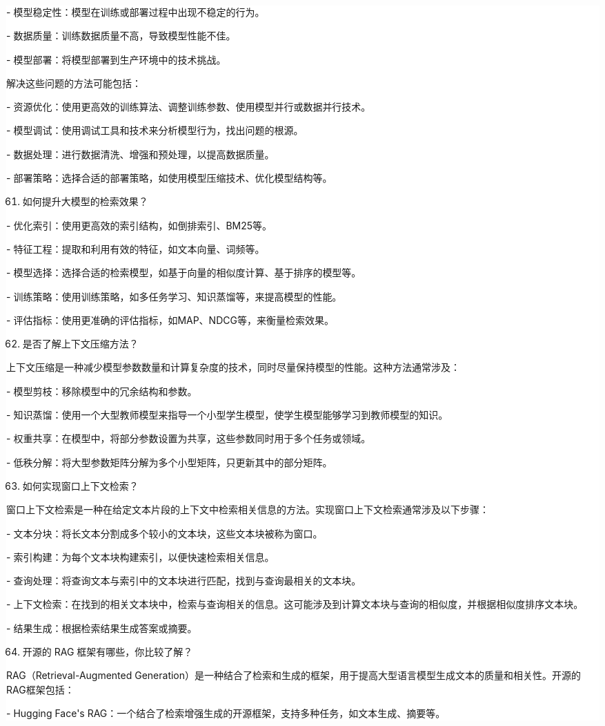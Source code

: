 \- 模型稳定性：模型在训练或部署过程中出现不稳定的行为。

\- 数据质量：训练数据质量不高，导致模型性能不佳。

\- 模型部署：将模型部署到生产环境中的技术挑战。

解决这些问题的方法可能包括：

\- 资源优化：使用更高效的训练算法、调整训练参数、使用模型并行或数据并行技术。

\- 模型调试：使用调试工具和技术来分析模型行为，找出问题的根源。

\- 数据处理：进行数据清洗、增强和预处理，以提高数据质量。

\- 部署策略：选择合适的部署策略，如使用模型压缩技术、优化模型结构等。



61. 如何提升大模型的检索效果？

\- 优化索引：使用更高效的索引结构，如倒排索引、BM25等。

\- 特征工程：提取和利用有效的特征，如文本向量、词频等。

\- 模型选择：选择合适的检索模型，如基于向量的相似度计算、基于排序的模型等。

\- 训练策略：使用训练策略，如多任务学习、知识蒸馏等，来提高模型的性能。

\- 评估指标：使用更准确的评估指标，如MAP、NDCG等，来衡量检索效果。



62. 是否了解上下文压缩方法？

上下文压缩是一种减少模型参数数量和计算复杂度的技术，同时尽量保持模型的性能。这种方法通常涉及：

\- 模型剪枝：移除模型中的冗余结构和参数。

\- 知识蒸馏：使用一个大型教师模型来指导一个小型学生模型，使学生模型能够学习到教师模型的知识。

\- 权重共享：在模型中，将部分参数设置为共享，这些参数同时用于多个任务或领域。

\- 低秩分解：将大型参数矩阵分解为多个小型矩阵，只更新其中的部分矩阵。



63. 如何实现窗口上下文检索？

窗口上下文检索是一种在给定文本片段的上下文中检索相关信息的方法。实现窗口上下文检索通常涉及以下步骤：

\- 文本分块：将长文本分割成多个较小的文本块，这些文本块被称为窗口。

\- 索引构建：为每个文本块构建索引，以便快速检索相关信息。

\- 查询处理：将查询文本与索引中的文本块进行匹配，找到与查询最相关的文本块。

\- 上下文检索：在找到的相关文本块中，检索与查询相关的信息。这可能涉及到计算文本块与查询的相似度，并根据相似度排序文本块。

\- 结果生成：根据检索结果生成答案或摘要。



64. 开源的 RAG 框架有哪些，你比较了解？

RAG（Retrieval-Augmented Generation）是一种结合了检索和生成的框架，用于提高大型语言模型生成文本的质量和相关性。开源的RAG框架包括：

\- Hugging Face's RAG：一个结合了检索增强生成的开源框架，支持多种任务，如文本生成、摘要等。
